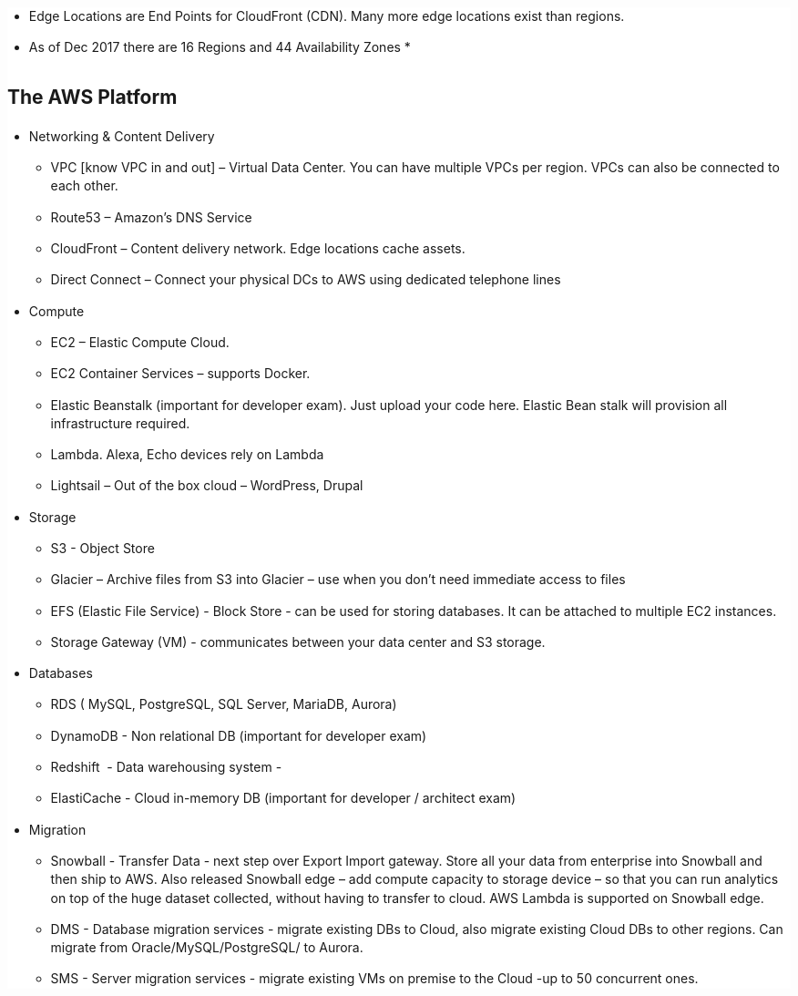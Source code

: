 * Edge Locations are End Points for CloudFront  (CDN). Many more edge locations exist than regions.

* As of Dec 2017 there are 16 Regions and 44 Availability Zones *

## The AWS Platform

* Networking & Content Delivery

  * VPC [know VPC in and out] – Virtual Data Center. You can have multiple VPCs per region. VPCs can also be connected to each other.

  * Route53 – Amazon’s DNS Service

  * CloudFront – Content delivery network. Edge locations cache assets.

  * Direct Connect – Connect your physical DCs to AWS using dedicated telephone lines

* Compute 

  * EC2 – Elastic Compute Cloud.

  * EC2 Container Services – supports Docker.

  * Elastic Beanstalk (important for developer exam). Just upload your code here. Elastic Bean stalk will provision all infrastructure required.

  * Lambda. Alexa, Echo devices rely on Lambda

  * Lightsail – Out of the box cloud – WordPress, Drupal

* Storage

  * S3 - Object Store

  * Glacier – Archive files from S3 into Glacier – use when you don’t need immediate access to files

  * EFS (Elastic File Service) - Block Store - can be used for storing databases. It can be attached to multiple EC2 instances.

  * Storage Gateway (VM) - communicates between your data center and S3 storage.

* Databases

  * RDS ( MySQL, PostgreSQL, SQL Server, MariaDB, Aurora)

  * DynamoDB - Non relational DB (important for developer exam)

  * Redshift  - Data warehousing system - 

  * ElastiCache - Cloud in-memory DB (important for developer / architect exam)

* Migration

  * Snowball - Transfer Data - next step over Export Import gateway. Store all your data from enterprise into Snowball and then ship to AWS. Also released Snowball edge – add compute capacity to storage device – so that you can run analytics on top of the huge dataset collected, without having to transfer to cloud. AWS Lambda is supported on Snowball edge.

  * DMS - Database migration services - migrate existing DBs to Cloud, also migrate existing Cloud DBs to other regions. Can migrate from Oracle/MySQL/PostgreSQL/ to Aurora.  

  * SMS - Server migration services - migrate existing VMs on premise to the Cloud -up to 50 concurrent ones.
